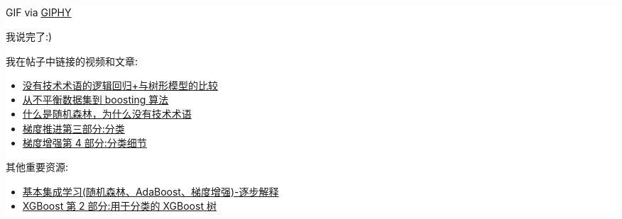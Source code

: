 GIF via [GIPHY](https://media.giphy.com/media/14iPmDWiwIkyk0/giphy.gif)

我说完了:)

我在帖子中链接的视频和文章:

*   [没有技术术语的逻辑回归+与树形模型的比较](/programming-journal-3-logistic-regression-cbf68f01bf7d)
*   [从不平衡数据集到 boosting 算法](/from-imbalanced-dataset-to-boosting-algorithms-1-2-798cd6384ecc)
*   [什么是随机森林，为什么没有技术术语](https://medium.com/swlh/programming-journal-2-what-is-and-why-random-forest-without-technical-jargon-c5a9a69d8739?source=friends_link&sk=f569648b9b48c1b93bcc9a6eb0dc6140)
*   [梯度推进第三部分:分类](https://www.youtube.com/watch?v=jxuNLH5dXCs&list=PLblh5JKOoLUICTaGLRoHQDuF_7q2GfuJF&index=47)
*   [梯度增强第 4 部分:分类细节](https://www.youtube.com/watch?v=StWY5QWMXCw&list=PLblh5JKOoLUICTaGLRoHQDuF_7q2GfuJF&index=48)

其他重要资源:

*   [基本集成学习(随机森林、AdaBoost、梯度增强)-逐步解释](/basic-ensemble-learning-random-forest-adaboost-gradient-boosting-step-by-step-explained-95d49d1e2725)
*   [XGBoost 第 2 部分:用于分类的 XGBoost 树](https://www.youtube.com/watch?v=8b1JEDvenQU&list=PLblh5JKOoLUICTaGLRoHQDuF_7q2GfuJF&index=54)